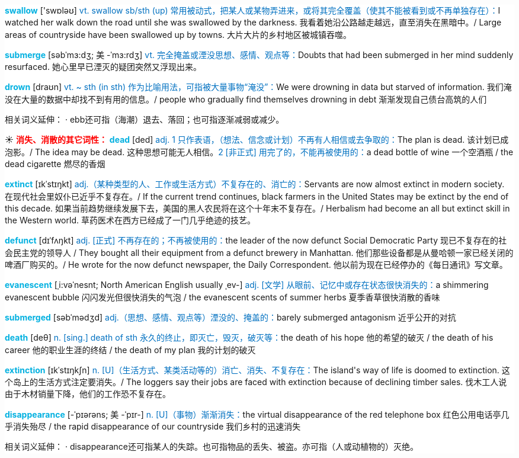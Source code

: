 <font color="sky blue">**swallow**</font> ['swɒləʊ] 
<font color="#0070c0">vt. swallow sb/sth (up) 常用被动式，把某人或某物弄进来，或将其完全覆盖（使其不能被看到或不再单独存在）：</font>I watched her walk down the road until she was swallowed by the darkness. 我看着她沿公路越走越远，直至消失在黑暗中。/ Large areas of countryside have been swallowed up by towns. 大片大片的乡村地区被城镇吞噬。
           
<font color="sky blue">**submerge**</font> [səbˈmɜ:dʒ; 美 -ˈmɜ:rdʒ]
<font color="#0070c0">vt. 完全掩盖或湮没思想、感情、观点等：</font>Doubts that had been submerged in her mind suddenly resurfaced. 她心里早已湮灭的疑团突然又浮现出来。
           
<font color="sky blue">**drown**</font> [draʊn]
<font color="#0070c0">vt. ~ sth (in sth) 作为比喻用法，可指被大量事物“淹没”：</font>We were drowning in data but starved of information. 我们淹没在大量的数据中却找不到有用的信息。/ people who gradually find themselves drowning in debt 渐渐发现自己债台高筑的人们

相关词义延伸：
· ebb还可指（海潮）退去、落回；也可指逐渐减弱或减少。

☀ <font color="red">**消失、消散的其它词性：**</font>
<font color="sky blue">**dead**</font> [ded] 
<font color="#0070c0">adj. 1 只作表语，（想法、信念或计划）不再有人相信或去争取的：</font>The plan is dead. 该计划已成泡影。/ The idea may be dead. 这种思想可能无人相信。<font color="#0070c0">2 [非正式] 用完了的，不能再被使用的：</font>a dead bottle of wine 一个空酒瓶 / the dead cigarette 燃尽的香烟
                      
<font color="sky blue">**extinct**</font> [ɪkˈstɪŋkt]
<font color="#0070c0">adj.（某种类型的人、工作或生活方式）不复存在的、消亡的：</font>Servants are now almost extinct in modern society. 在现代社会里奴仆已近乎不复存在。/ If the current trend continues, black farmers in the United States may be extinct by the end of this decade. 如果当前趋势继续发展下去，美国的黑人农民将在这个十年末不复存在。/ Herbalism had become an all but extinct skill in the Western world. 草药医术在西方已经成了一门几乎绝迹的技艺。
           
<font color="sky blue">**defunct**</font> [dɪˈfʌŋkt]
<font color="#0070c0">adj. [正式] 不再存在的；不再被使用的：</font>the leader of the now defunct Social Democratic Party 现已不复存在的社会民主党的领导人 / They bought all their equipment from a defunct brewery in Manhattan. 他们那些设备都是从曼哈顿一家已经关闭的啤酒厂购买的。/ He wrote for the now defunct newspaper, the Daily Correspondent. 他以前为现在已经停办的《每日通讯》写文章。

<font color="sky blue">**evanescent**</font> [ˌi:vəˈnesnt; North American English usually ˌev-]
<font color="#0070c0">adj. [文学] 从眼前、记忆中或存在状态很快消失的：</font>a shimmering evanescent bubble 闪闪发光但很快消失的气泡 / the evanescent scents of summer herbs 夏季香草很快消散的香味
           
<font color="sky blue">**submerged**</font> [səbˈmədʒd]
<font color="#0070c0">adj.（思想、感情、观点等）湮没的、掩盖的：</font>barely submerged antagonism 近乎公开的对抗

<font color="sky blue">**death**</font> [deθ] 
<font color="#0070c0">n. [sing.] death of sth 永久的终止，即灭亡，毁灭，破灭等：</font>the death of his hope 他的希望的破灭 / the death of his career 他的职业生涯的终结 / the death of my plan 我的计划的破灭
           
<font color="sky blue">**extinction**</font> [ɪkˈstɪŋkʃn]
<font color="#0070c0">n. [U]（生活方式、某类活动等的）消亡、消失、不复存在：</font>The island's way of life is doomed to extinction. 这个岛上的生活方式注定要消失。/ The loggers say their jobs are faced with extinction because of declining timber sales. 伐木工人说由于木材销量下降，他们的工作恐不复存在。
           
<font color="sky blue">**disappearance**</font> [-ˈpɪərəns; 美 -ˈpɪr-]
<font color="#0070c0">n. [U]（事物）渐渐消失：</font>the virtual disappearance of the red telephone box 红色公用电话亭几乎消失殆尽 / the rapid disappearance of our countryside 我们乡村的迅速消失 

相关词义延伸：
· disappearance还可指某人的失踪。也可指物品的丢失、被盗。亦可指（人或动植物的）灭绝。
